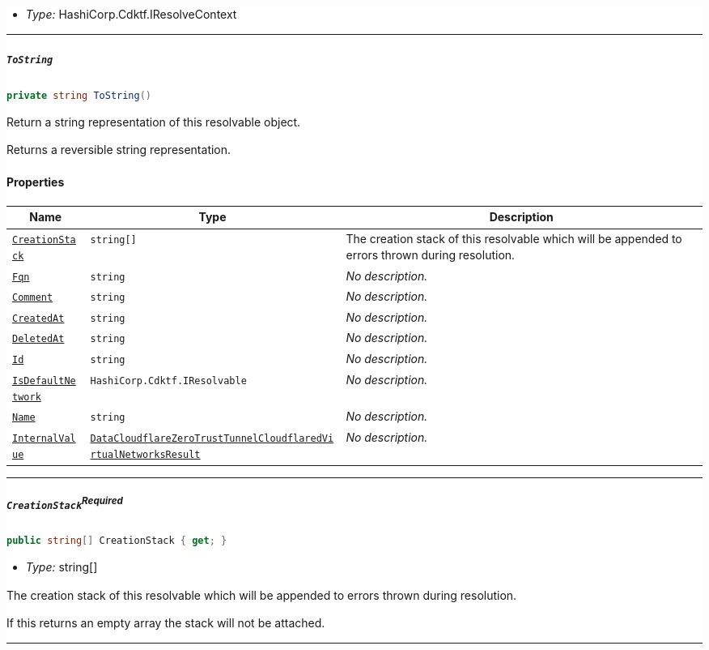 - *Type:* HashiCorp.Cdktf.IResolveContext

---

##### `ToString` <a name="ToString" id="@cdktf/provider-cloudflare.dataCloudflareZeroTrustTunnelCloudflaredVirtualNetworks.DataCloudflareZeroTrustTunnelCloudflaredVirtualNetworksResultOutputReference.toString"></a>

```csharp
private string ToString()
```

Return a string representation of this resolvable object.

Returns a reversible string representation.


#### Properties <a name="Properties" id="Properties"></a>

| **Name** | **Type** | **Description** |
| --- | --- | --- |
| <code><a href="#@cdktf/provider-cloudflare.dataCloudflareZeroTrustTunnelCloudflaredVirtualNetworks.DataCloudflareZeroTrustTunnelCloudflaredVirtualNetworksResultOutputReference.property.creationStack">CreationStack</a></code> | <code>string[]</code> | The creation stack of this resolvable which will be appended to errors thrown during resolution. |
| <code><a href="#@cdktf/provider-cloudflare.dataCloudflareZeroTrustTunnelCloudflaredVirtualNetworks.DataCloudflareZeroTrustTunnelCloudflaredVirtualNetworksResultOutputReference.property.fqn">Fqn</a></code> | <code>string</code> | *No description.* |
| <code><a href="#@cdktf/provider-cloudflare.dataCloudflareZeroTrustTunnelCloudflaredVirtualNetworks.DataCloudflareZeroTrustTunnelCloudflaredVirtualNetworksResultOutputReference.property.comment">Comment</a></code> | <code>string</code> | *No description.* |
| <code><a href="#@cdktf/provider-cloudflare.dataCloudflareZeroTrustTunnelCloudflaredVirtualNetworks.DataCloudflareZeroTrustTunnelCloudflaredVirtualNetworksResultOutputReference.property.createdAt">CreatedAt</a></code> | <code>string</code> | *No description.* |
| <code><a href="#@cdktf/provider-cloudflare.dataCloudflareZeroTrustTunnelCloudflaredVirtualNetworks.DataCloudflareZeroTrustTunnelCloudflaredVirtualNetworksResultOutputReference.property.deletedAt">DeletedAt</a></code> | <code>string</code> | *No description.* |
| <code><a href="#@cdktf/provider-cloudflare.dataCloudflareZeroTrustTunnelCloudflaredVirtualNetworks.DataCloudflareZeroTrustTunnelCloudflaredVirtualNetworksResultOutputReference.property.id">Id</a></code> | <code>string</code> | *No description.* |
| <code><a href="#@cdktf/provider-cloudflare.dataCloudflareZeroTrustTunnelCloudflaredVirtualNetworks.DataCloudflareZeroTrustTunnelCloudflaredVirtualNetworksResultOutputReference.property.isDefaultNetwork">IsDefaultNetwork</a></code> | <code>HashiCorp.Cdktf.IResolvable</code> | *No description.* |
| <code><a href="#@cdktf/provider-cloudflare.dataCloudflareZeroTrustTunnelCloudflaredVirtualNetworks.DataCloudflareZeroTrustTunnelCloudflaredVirtualNetworksResultOutputReference.property.name">Name</a></code> | <code>string</code> | *No description.* |
| <code><a href="#@cdktf/provider-cloudflare.dataCloudflareZeroTrustTunnelCloudflaredVirtualNetworks.DataCloudflareZeroTrustTunnelCloudflaredVirtualNetworksResultOutputReference.property.internalValue">InternalValue</a></code> | <code><a href="#@cdktf/provider-cloudflare.dataCloudflareZeroTrustTunnelCloudflaredVirtualNetworks.DataCloudflareZeroTrustTunnelCloudflaredVirtualNetworksResult">DataCloudflareZeroTrustTunnelCloudflaredVirtualNetworksResult</a></code> | *No description.* |

---

##### `CreationStack`<sup>Required</sup> <a name="CreationStack" id="@cdktf/provider-cloudflare.dataCloudflareZeroTrustTunnelCloudflaredVirtualNetworks.DataCloudflareZeroTrustTunnelCloudflaredVirtualNetworksResultOutputReference.property.creationStack"></a>

```csharp
public string[] CreationStack { get; }
```

- *Type:* string[]

The creation stack of this resolvable which will be appended to errors thrown during resolution.

If this returns an empty array the stack will not be attached.

---
